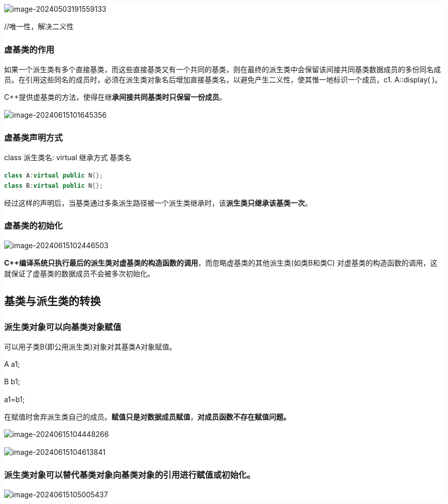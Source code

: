 ![image-20240503191559133](https://gitee.com/hongjian-ma/tuchuang/raw/master/picture/202405292156760.png)

//唯一性，解决二义性

### 虚基类的作用

  如果一个派生类有多个直接基类，而这些直接基类又有一个共同的基类，则在最终的派生类中会保留该间接共同基类数据成员的多份同名成员。在引用这些同名的成员时，必须在派生类对象名后增加直接基类名，以避免产生二义性，使其惟一地标识一个成员，c1. A::display( )。

  C++提供虚基类的方法，使得在继**承间接共同基类时只保留一份成员**。

![image-20240615101645356](https://gitee.com/hongjian-ma/tuchuang/raw/master/picture/202406151016723.png)

### 虚基类声明方式

class 派生类名: virtual  继承方式   基类名

```c++
class A:virtual public N{};
class B:virtual public N{};
```

经过这样的声明后，当基类通过多条派生路径被一个派生类继承时，该**派生类只继承该基类一次**。

### 虚基类的初始化

![image-20240615102446503](https://gitee.com/hongjian-ma/tuchuang/raw/master/picture/202406151024877.png)



**C++编译系统只执行最后的派生类对虚基类的构造函数的调用**，而忽略虚基类的其他派生类(如类B和类C) 对虚基类的构造函数的调用，这就保证了虚基类的数据成员不会被多次初始化。



## 基类与派生类的转换

### 派生类对象可以向基类对象赋值

可以用子类B(即公用派生类)对象对其基类A对象赋值。

A  a1;              

B   b1;                

a1=b1;               

在赋值时舍弃派生类自己的成员。**赋值只是对数据成员赋值**，**对成员函数不存在赋值问题。**  

![image-20240615104448266](https://gitee.com/hongjian-ma/tuchuang/raw/master/picture/202406151044585.png)

![image-20240615104613841](https://gitee.com/hongjian-ma/tuchuang/raw/master/picture/202406151046217.png)

###  派生类对象可以替代基类对象向基类对象的引用进行赋值或初始化。

![image-20240615105005437](https://gitee.com/hongjian-ma/tuchuang/raw/master/picture/202406151050816.png)
